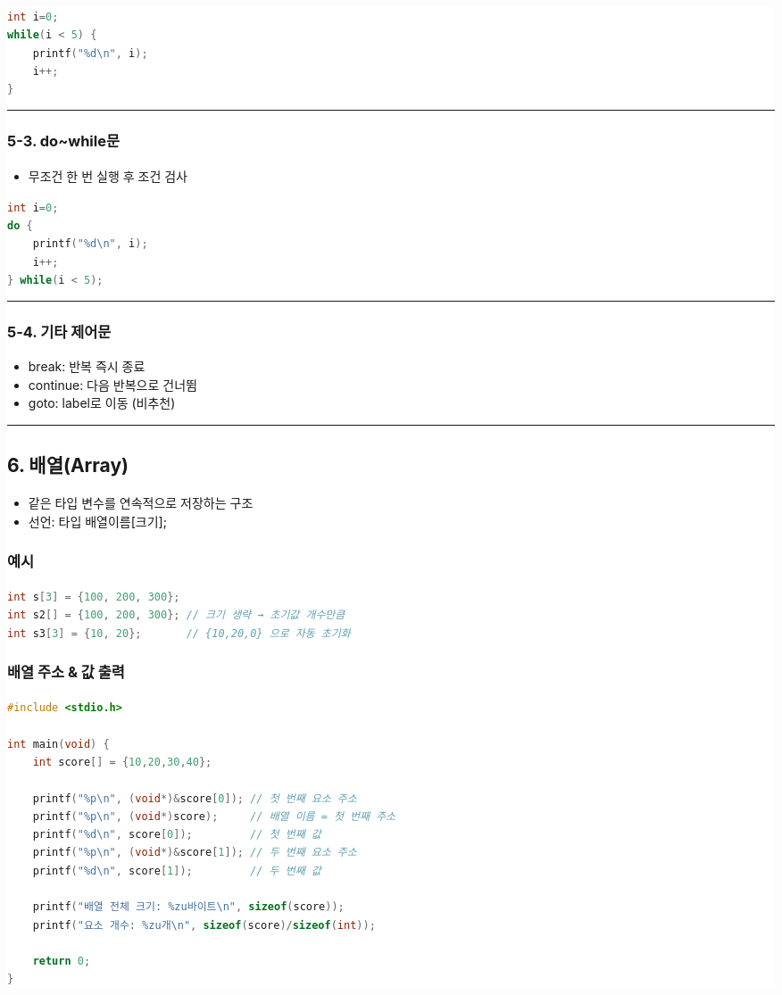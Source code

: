 ```c
int i=0;
while(i < 5) {
    printf("%d\n", i);
    i++;
}

```

---

### 5-3. do~while문

- 무조건 한 번 실행 후 조건 검사

```c
int i=0;
do {
    printf("%d\n", i);
    i++;
} while(i < 5);

```

---

### 5-4. 기타 제어문

- break: 반복 즉시 종료
- continue: 다음 반복으로 건너뜀
- goto: label로 이동 (비추천)

---

## 6. 배열(Array)

- 같은 타입 변수를 연속적으로 저장하는 구조
- 선언: 타입 배열이름[크기];

### 예시

```c
int s[3] = {100, 200, 300};
int s2[] = {100, 200, 300}; // 크기 생략 → 초기값 개수만큼
int s3[3] = {10, 20};       // {10,20,0} 으로 자동 초기화

```

### 배열 주소 & 값 출력

```c
#include <stdio.h>

int main(void) {
    int score[] = {10,20,30,40};

    printf("%p\n", (void*)&score[0]); // 첫 번째 요소 주소
    printf("%p\n", (void*)score);     // 배열 이름 = 첫 번째 주소
    printf("%d\n", score[0]);         // 첫 번째 값
    printf("%p\n", (void*)&score[1]); // 두 번째 요소 주소
    printf("%d\n", score[1]);         // 두 번째 값

    printf("배열 전체 크기: %zu바이트\n", sizeof(score));
    printf("요소 개수: %zu개\n", sizeof(score)/sizeof(int));

    return 0;
}
```